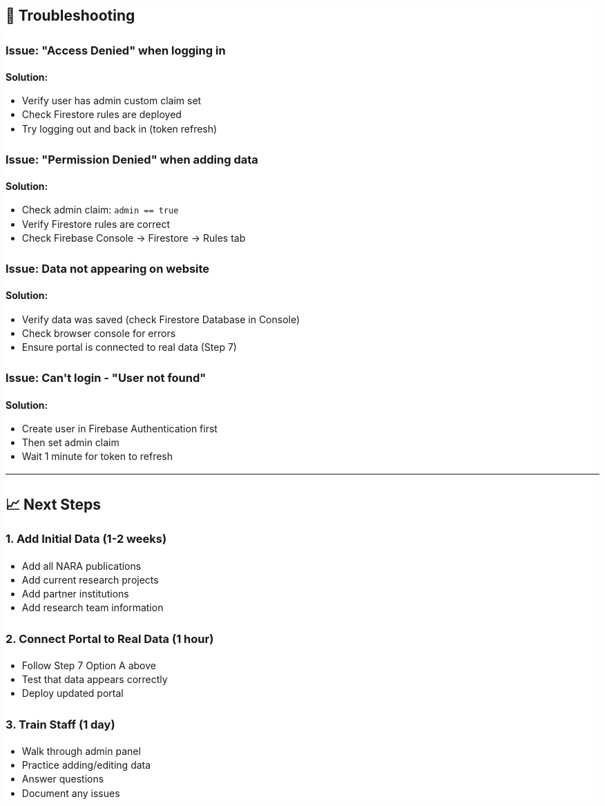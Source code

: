 
## 🐛 **Troubleshooting**

### **Issue: "Access Denied" when logging in**

**Solution:**
- Verify user has admin custom claim set
- Check Firestore rules are deployed
- Try logging out and back in (token refresh)

### **Issue: "Permission Denied" when adding data**

**Solution:**
- Check admin claim: `admin == true`
- Verify Firestore rules are correct
- Check Firebase Console → Firestore → Rules tab

### **Issue: Data not appearing on website**

**Solution:**
- Verify data was saved (check Firestore Database in Console)
- Check browser console for errors
- Ensure portal is connected to real data (Step 7)

### **Issue: Can't login - "User not found"**

**Solution:**
- Create user in Firebase Authentication first
- Then set admin claim
- Wait 1 minute for token to refresh

---

## 📈 **Next Steps**

### **1. Add Initial Data (1-2 weeks)**
- Add all NARA publications
- Add current research projects
- Add partner institutions
- Add research team information

### **2. Connect Portal to Real Data (1 hour)**
- Follow Step 7 Option A above
- Test that data appears correctly
- Deploy updated portal

### **3. Train Staff (1 day)**
- Walk through admin panel
- Practice adding/editing data
- Answer questions
- Document any issues
